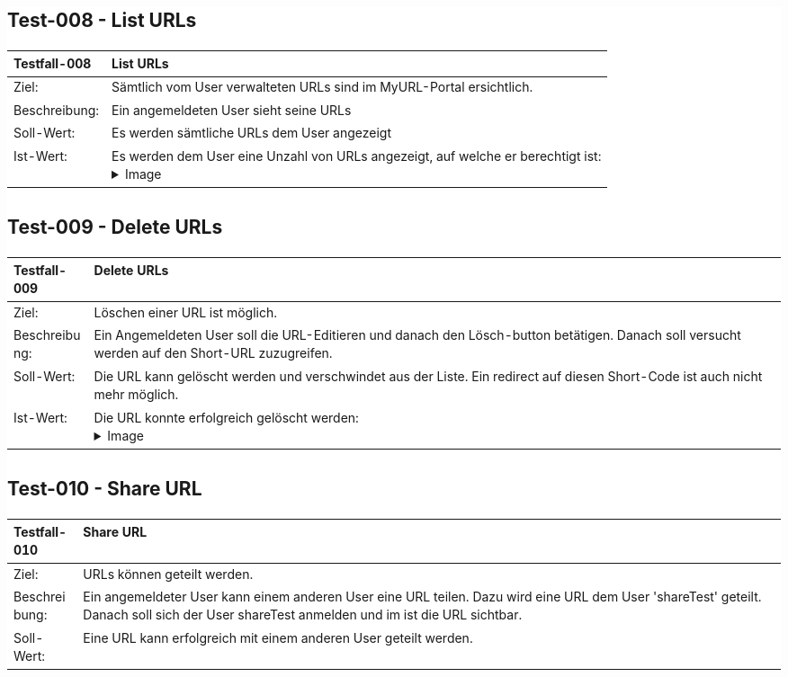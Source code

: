 ## Test-008 - List URLs

| Testfall-008 | List URLs |
|:--| :-- |
| Ziel: | Sämtlich vom User verwalteten URLs sind im MyURL-Portal ersichtlich. |
| Beschreibung: | Ein angemeldeten User sieht seine URLs |
| Soll-Wert: | Es werden sämtliche URLs dem User angezeigt |
| Ist-Wert: | Es werden dem User eine Unzahl von URLs angezeigt, auf welche er berechtigt ist: <br> <details><summary>Image</summary></details> |

## Test-009 - Delete URLs

| Testfall-009 | Delete URLs |
|:--| :-- |
| Ziel: | Löschen einer URL ist möglich. |
| Beschreibung: | Ein Angemeldeten User soll die URL-Editieren und danach den Lösch-button betätigen. Danach soll versucht werden auf den Short-URL zuzugreifen. |
| Soll-Wert: | Die URL kann gelöscht werden und verschwindet aus der Liste. Ein redirect auf diesen Short-Code ist auch nicht mehr möglich. |
| Ist-Wert: | Die URL konnte erfolgreich gelöscht werden: <br> <details><summary>Image</summary></details> |

## Test-010 - Share URL

| Testfall-010 | Share URL |
|:--| :-- |
| Ziel: | URLs können geteilt werden. |
| Beschreibung: | Ein angemeldeter User kann einem anderen User eine URL teilen. Dazu wird eine URL dem User 'shareTest' geteilt. Danach soll sich der User shareTest anmelden und im ist die URL sichtbar. |
| Soll-Wert: | Eine URL kann erfolgreich mit einem anderen User geteilt werden. |